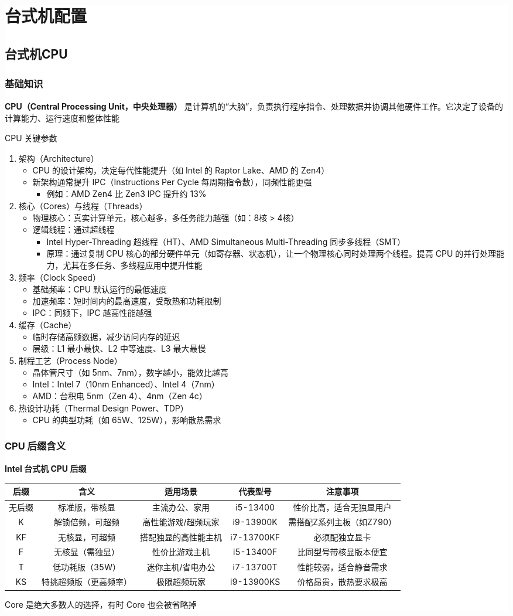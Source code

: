 # 台式机配置

## 台式机CPU

### 基础知识

**CPU（Central Processing Unit，中央处理器）** 是计算机的“大脑”，负责执行程序指令、处理数据并协调其他硬件工作。它决定了设备的计算能力、运行速度和整体性能

CPU 关键参数

1. 架构（Architecture）
   - CPU 的设计架构，决定每代性能提升（如 Intel 的 Raptor Lake、AMD 的 Zen4）
   - 新架构通常提升 IPC（Instructions Per Cycle 每周期指令数），同频性能更强
     - 例如：AMD Zen4 比 Zen3 IPC 提升约 13%
2. 核心（Cores）与线程（Threads）
   - 物理核心：真实计算单元，核心越多，多任务能力越强（如：8核 > 4核）
   - 逻辑线程：通过超线程
     - Intel Hyper-Threading 超线程（HT）、AMD Simultaneous Multi-Threading 同步多线程（SMT）
     - 原理：通过复制 CPU 核心的部分硬件单元（如寄存器、状态机），让一个物理核心同时处理两个线程。提高 CPU 的并行处理能力，尤其在多任务、多线程应用中提升性能
3. 频率（Clock Speed）
   - 基础频率：CPU 默认运行的最低速度
   - 加速频率：短时间内的最高速度，受散热和功耗限制
   - IPC：同频下，IPC 越高性能越强
4. 缓存（Cache）
   - 临时存储高频数据，减少访问内存的延迟
   - 层级：L1 最小最快、L2 中等速度、L3 最大最慢
5. 制程工艺（Process Node）
   - 晶体管尺寸（如 5nm、7nm），数字越小，能效比越高
   - Intel：Intel 7（10nm Enhanced）、Intel 4（7nm）
   - AMD：台积电 5nm（Zen 4）、4nm（Zen 4c）
6. 热设计功耗（Thermal Design Power、TDP）
   - CPU 的典型功耗（如 65W、125W），影响散热需求

### CPU 后缀含义

**Intel 台式机 CPU 后缀**

|  后缀  |          含义          |       适用场景       |  代表型号  |         注意事项          |
| :----: | :--------------------: | :------------------: | :--------: | :-----------------------: |
| 无后缀 |     标准版，带核显     |    主流办公、家用    |  i5-13400  | 性价比高，适合无独显用户  |
|   K    |    解锁倍频，可超频    | 高性能游戏/超频玩家  | i9-13900K  | 需搭配Z系列主板（如Z790） |
|   KF   |     无核显，可超频     | 搭配独显的高性能主机 | i7-13700KF |      必须配独立显卡       |
|   F    |    无核显（需独显）    |    性价比游戏主机    | i5-13400F  |  比同型号带核显版本便宜   |
|   T    |    低功耗版（35W）     |  迷你主机/省电办公   | i7-13700T  |  性能较弱，适合静音需求   |
|   KS   | 特挑超频版（更高频率） |     极限超频玩家     | i9-13900KS |  价格昂贵，散热要求极高   |

Core 是绝大多数人的选择，有时 Core 也会被省略掉
